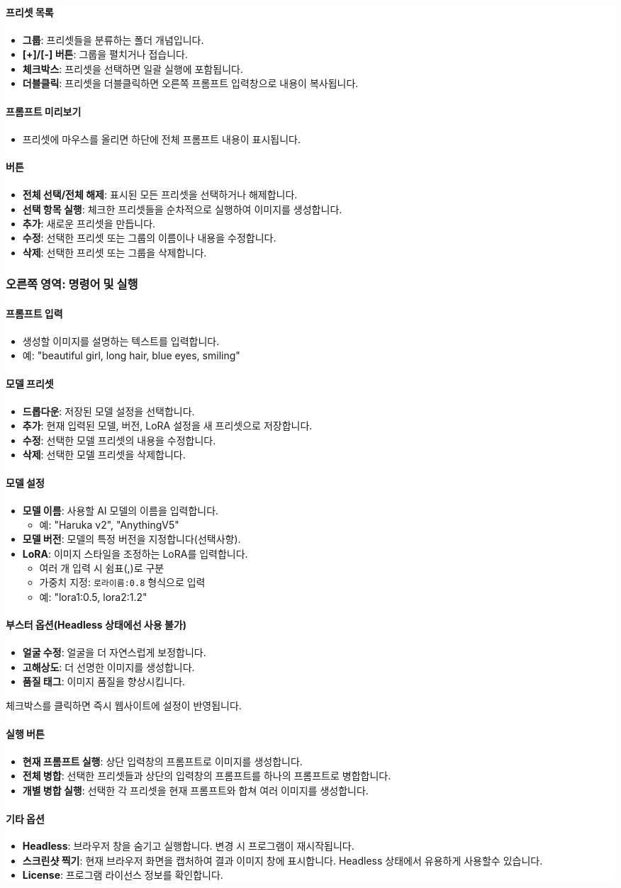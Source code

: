 #### 프리셋 목록
- **그룹**: 프리셋들을 분류하는 폴더 개념입니다.
- **[+]/[-] 버튼**: 그룹을 펼치거나 접습니다.
- **체크박스**: 프리셋을 선택하면 일괄 실행에 포함됩니다.
- **더블클릭**: 프리셋을 더블클릭하면 오른쪽 프롬프트 입력창으로 내용이 복사됩니다.

#### 프롬프트 미리보기
- 프리셋에 마우스를 올리면 하단에 전체 프롬프트 내용이 표시됩니다.

#### 버튼
- **전체 선택/전체 해제**: 표시된 모든 프리셋을 선택하거나 해제합니다.
- **선택 항목 실행**: 체크한 프리셋들을 순차적으로 실행하여 이미지를 생성합니다.
- **추가**: 새로운 프리셋을 만듭니다.
- **수정**: 선택한 프리셋 또는 그룹의 이름이나 내용을 수정합니다.
- **삭제**: 선택한 프리셋 또는 그룹을 삭제합니다.

### 오른쪽 영역: 명령어 및 실행

#### 프롬프트 입력
- 생성할 이미지를 설명하는 텍스트를 입력합니다.
- 예: "beautiful girl, long hair, blue eyes, smiling"

#### 모델 프리셋
- **드롭다운**: 저장된 모델 설정을 선택합니다.
- **추가**: 현재 입력된 모델, 버전, LoRA 설정을 새 프리셋으로 저장합니다.
- **수정**: 선택한 모델 프리셋의 내용을 수정합니다.
- **삭제**: 선택한 모델 프리셋을 삭제합니다.

#### 모델 설정
- **모델 이름**: 사용할 AI 모델의 이름을 입력합니다.
  - 예: "Haruka v2", "AnythingV5"
- **모델 버전**: 모델의 특정 버전을 지정합니다(선택사항).
- **LoRA**: 이미지 스타일을 조정하는 LoRA를 입력합니다.
  - 여러 개 입력 시 쉼표(,)로 구분
  - 가중치 지정: `로라이름:0.8` 형식으로 입력
  - 예: "lora1:0.5, lora2:1.2"

#### 부스터 옵션(Headless 상태에선 사용 불가)
- **얼굴 수정**: 얼굴을 더 자연스럽게 보정합니다.
- **고해상도**: 더 선명한 이미지를 생성합니다.
- **품질 태그**: 이미지 품질을 향상시킵니다.

체크박스를 클릭하면 즉시 웹사이트에 설정이 반영됩니다.

#### 실행 버튼
- **현재 프롬프트 실행**: 상단 입력창의 프롬프트로 이미지를 생성합니다.
- **전체 병합**: 선택한 프리셋들과 상단의 입력창의 프롬프트를 하나의 프롬프트로 병합합니다.
- **개별 병합 실행**: 선택한 각 프리셋을 현재 프롬프트와 합쳐 여러 이미지를 생성합니다.

#### 기타 옵션
- **Headless**: 브라우저 창을 숨기고 실행합니다. 변경 시 프로그램이 재시작됩니다.
- **스크린샷 찍기**: 현재 브라우저 화면을 캡처하여 결과 이미지 창에 표시합니다. Headless 상태에서 유용하게 사용할수 있습니다.
- **License**: 프로그램 라이선스 정보를 확인합니다.
